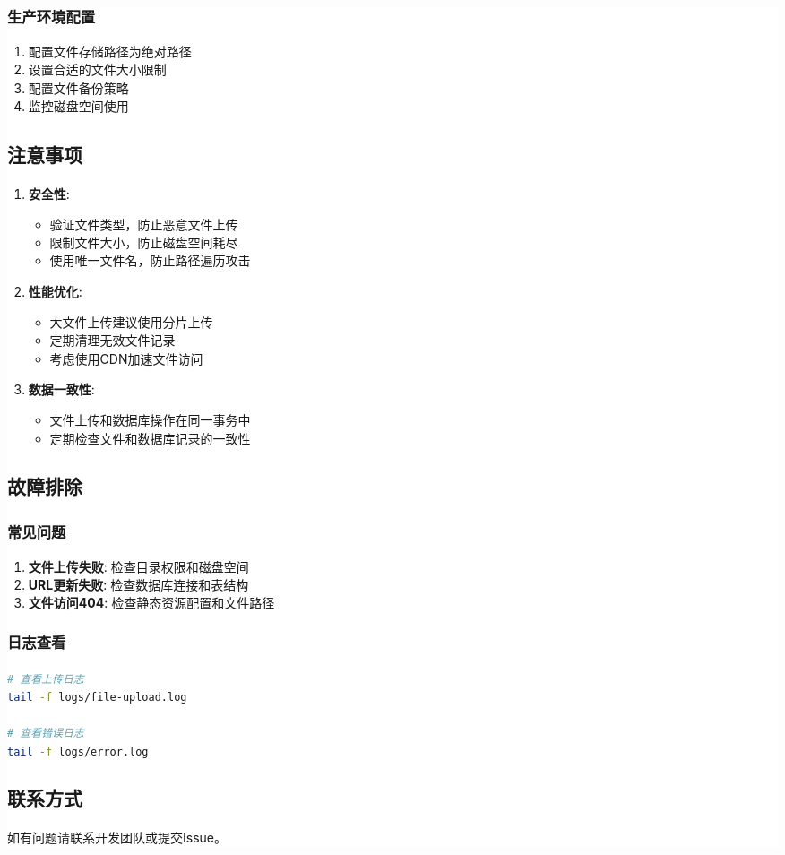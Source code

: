 ### 生产环境配置
1. 配置文件存储路径为绝对路径
2. 设置合适的文件大小限制
3. 配置文件备份策略
4. 监控磁盘空间使用

## 注意事项

1. **安全性**: 
   - 验证文件类型，防止恶意文件上传
   - 限制文件大小，防止磁盘空间耗尽
   - 使用唯一文件名，防止路径遍历攻击

2. **性能优化**:
   - 大文件上传建议使用分片上传
   - 定期清理无效文件记录
   - 考虑使用CDN加速文件访问

3. **数据一致性**:
   - 文件上传和数据库操作在同一事务中
   - 定期检查文件和数据库记录的一致性

## 故障排除

### 常见问题
1. **文件上传失败**: 检查目录权限和磁盘空间
2. **URL更新失败**: 检查数据库连接和表结构
3. **文件访问404**: 检查静态资源配置和文件路径

### 日志查看
```bash
# 查看上传日志
tail -f logs/file-upload.log

# 查看错误日志
tail -f logs/error.log
```

## 联系方式
如有问题请联系开发团队或提交Issue。 